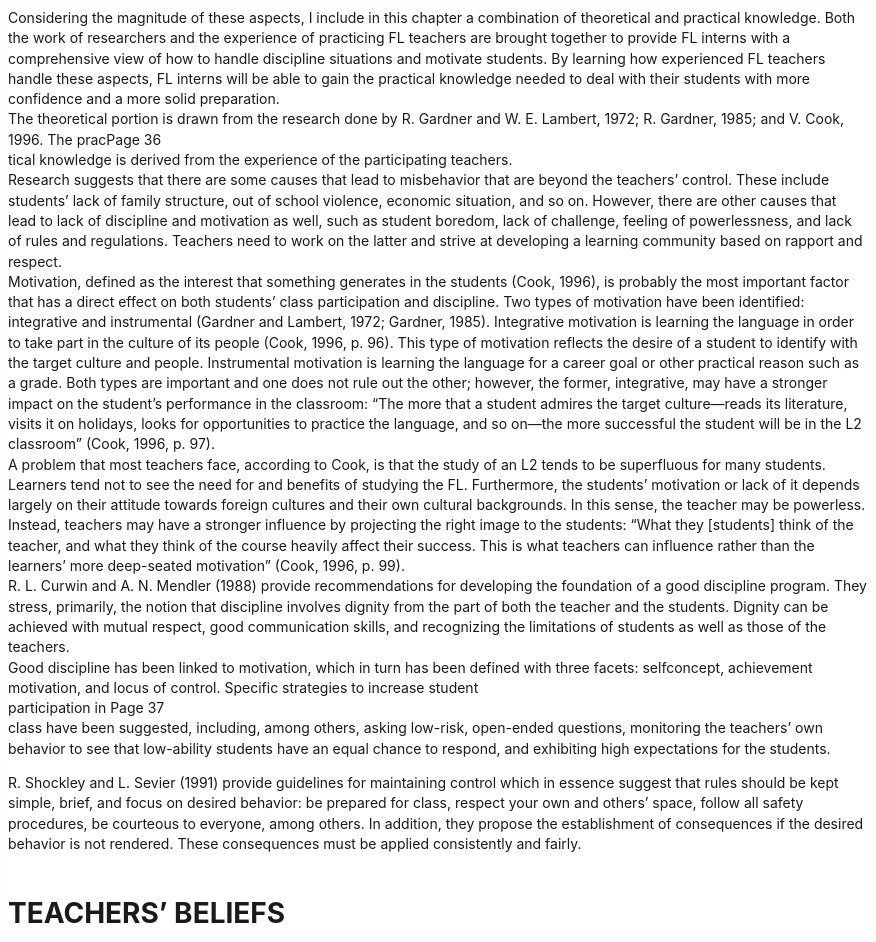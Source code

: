 Considering the magnitude of these aspects, I include in this chapter a combination of theoretical and practical knowledge. Both the work of researchers and the experience of practicing FL teachers are brought together to provide FL interns with a comprehensive view of how to handle discipline situations and motivate students. By learning how experienced FL teachers handle these aspects, FL interns will be able to gain the practical knowledge needed to deal with their students with more confidence and a more solid preparation.   
The theoretical portion is drawn from the research done by R. Gardner and W. E. Lambert, 1972; R. Gardner, 1985; and V. Cook, 1996. The pracPage 36   
tical knowledge is derived from the experience of the participating teachers.   
Research suggests that there are some causes that lead to misbehavior that are beyond the teachers’ control. These include students’ lack of family structure, out of school violence, economic situation, and so on. However, there are other causes that lead to lack of discipline and motivation as well, such as student boredom, lack of challenge, feeling of powerlessness, and lack of rules and regulations. Teachers need to work on the latter and strive at developing a learning community based on rapport and respect.   
Motivation, defined as the interest that something generates in the students (Cook, 1996), is probably the most important factor that has a direct effect on both students’ class participation and discipline. Two types of motivation have been identified: integrative and instrumental (Gardner and Lambert, 1972; Gardner, 1985). Integrative motivation is learning the language in order to take part in the culture of its people (Cook, 1996, p. 96). This type of motivation reflects the desire of a student to identify with the target culture and people. Instrumental motivation is learning the language for a career goal or other practical reason such as a grade. Both types are important and one does not rule out the other; however, the former, integrative, may have a stronger impact on the student’s performance in the classroom: “The more that a student admires the target culture—reads its literature, visits it on holidays, looks for opportunities to practice the language, and so on—the more successful the student will be in the L2 classroom” (Cook, 1996, p. 97).   
A problem that most teachers face, according to Cook, is that the study of an L2 tends to be superfluous for many students. Learners tend not to see the need for and benefits of studying the FL. Furthermore, the students’ motivation or lack of it depends largely on their attitude towards foreign cultures and their own cultural backgrounds. In this sense, the teacher may be powerless. Instead, teachers may have a stronger influence by projecting the right image to the students: “What they [students] think of the teacher, and what they think of the course heavily affect their success. This is what teachers can influence rather than the learners’ more deep-seated motivation” (Cook, 1996, p. 99).   
R. L. Curwin and A. N. Mendler (1988) provide recommendations for developing the foundation of a good discipline program. They stress, primarily, the notion that discipline involves dignity from the part of both the teacher and the students. Dignity can be achieved with mutual respect, good communication skills, and recognizing the limitations of students as well as those of the teachers.   
Good discipline has been linked to motivation, which in turn has been defined with three facets: selfconcept, achievement motivation, and locus of control. Specific strategies to increase student   
participation in Page 37   
class have been suggested, including, among others, asking low-risk, open-ended questions, monitoring the teachers’ own behavior to see that low-ability students have an equal chance to respond, and exhibiting high expectations for the students.

R. Shockley and L. Sevier (1991) provide guidelines for maintaining control which in essence suggest that rules should be kept simple, brief, and focus on desired behavior: be prepared for class, respect your own and others’ space, follow all safety procedures, be courteous to everyone, among others. In addition, they propose the establishment of consequences if the desired behavior is not rendered. These consequences must be applied consistently and fairly.

# TEACHERS’ BELIEFS
